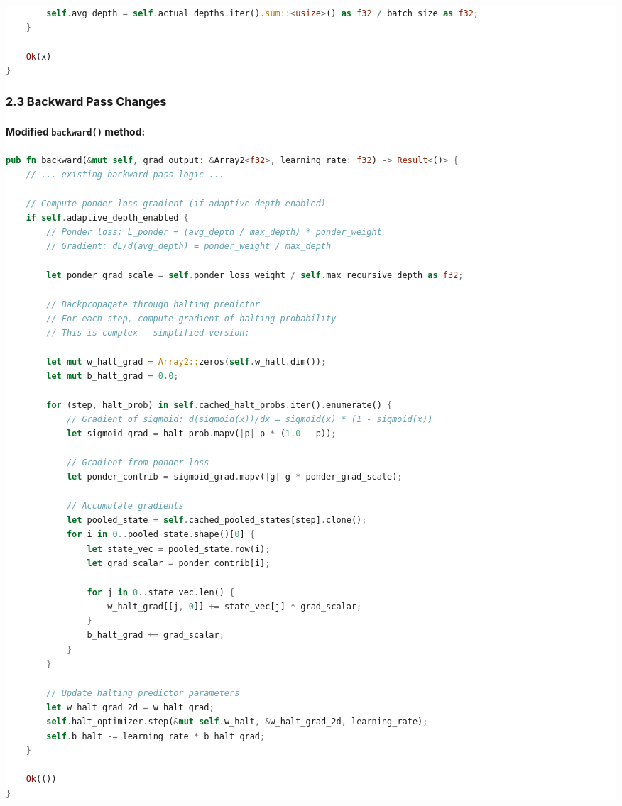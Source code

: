```rust
        self.avg_depth = self.actual_depths.iter().sum::<usize>() as f32 / batch_size as f32;
    }
    
    Ok(x)
}
```

### 2.3 Backward Pass Changes

#### **Modified `backward()` method**:

```rust
pub fn backward(&mut self, grad_output: &Array2<f32>, learning_rate: f32) -> Result<()> {
    // ... existing backward pass logic ...
    
    // Compute ponder loss gradient (if adaptive depth enabled)
    if self.adaptive_depth_enabled {
        // Ponder loss: L_ponder = (avg_depth / max_depth) * ponder_weight
        // Gradient: dL/d(avg_depth) = ponder_weight / max_depth
        
        let ponder_grad_scale = self.ponder_loss_weight / self.max_recursive_depth as f32;
        
        // Backpropagate through halting predictor
        // For each step, compute gradient of halting probability
        // This is complex - simplified version:
        
        let mut w_halt_grad = Array2::zeros(self.w_halt.dim());
        let mut b_halt_grad = 0.0;
        
        for (step, halt_prob) in self.cached_halt_probs.iter().enumerate() {
            // Gradient of sigmoid: d(sigmoid(x))/dx = sigmoid(x) * (1 - sigmoid(x))
            let sigmoid_grad = halt_prob.mapv(|p| p * (1.0 - p));
            
            // Gradient from ponder loss
            let ponder_contrib = sigmoid_grad.mapv(|g| g * ponder_grad_scale);
            
            // Accumulate gradients
            let pooled_state = self.cached_pooled_states[step].clone();
            for i in 0..pooled_state.shape()[0] {
                let state_vec = pooled_state.row(i);
                let grad_scalar = ponder_contrib[i];
                
                for j in 0..state_vec.len() {
                    w_halt_grad[[j, 0]] += state_vec[j] * grad_scalar;
                }
                b_halt_grad += grad_scalar;
            }
        }
        
        // Update halting predictor parameters
        let w_halt_grad_2d = w_halt_grad;
        self.halt_optimizer.step(&mut self.w_halt, &w_halt_grad_2d, learning_rate);
        self.b_halt -= learning_rate * b_halt_grad;
    }
    
    Ok(())
}
```
